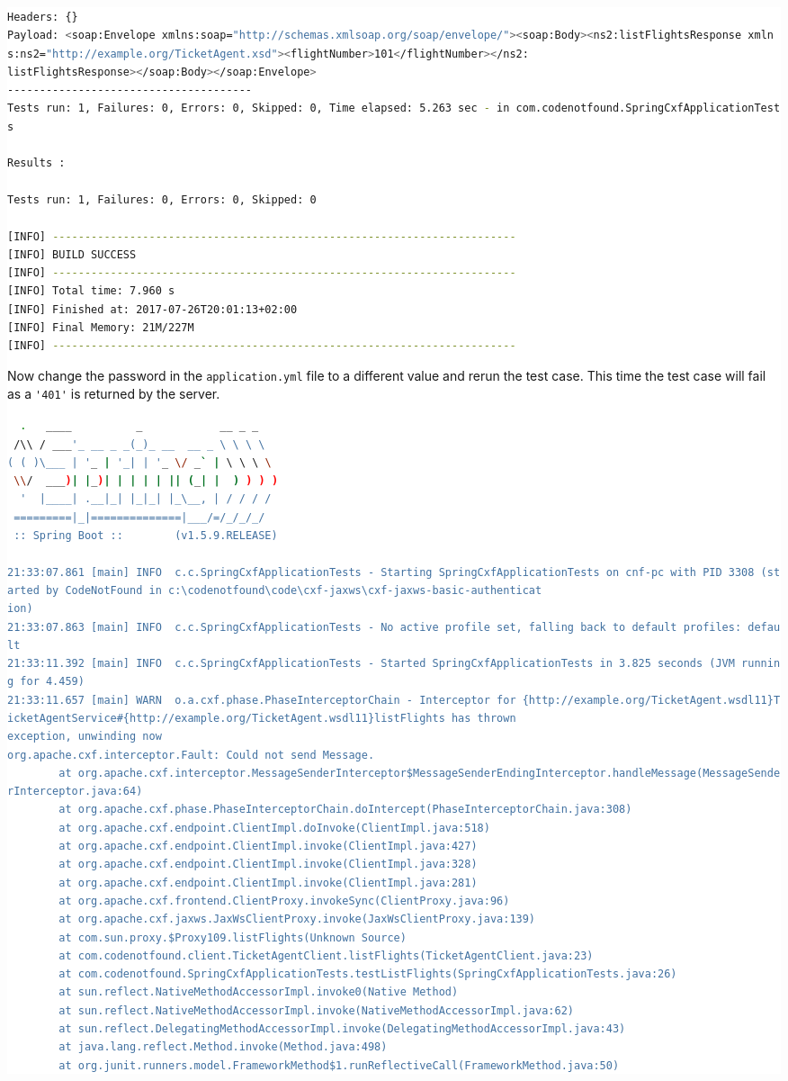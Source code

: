 ``` bash
Headers: {}
Payload: <soap:Envelope xmlns:soap="http://schemas.xmlsoap.org/soap/envelope/"><soap:Body><ns2:listFlightsResponse xmlns:ns2="http://example.org/TicketAgent.xsd"><flightNumber>101</flightNumber></ns2:
listFlightsResponse></soap:Body></soap:Envelope>
--------------------------------------
Tests run: 1, Failures: 0, Errors: 0, Skipped: 0, Time elapsed: 5.263 sec - in com.codenotfound.SpringCxfApplicationTests

Results :

Tests run: 1, Failures: 0, Errors: 0, Skipped: 0

[INFO] ------------------------------------------------------------------------
[INFO] BUILD SUCCESS
[INFO] ------------------------------------------------------------------------
[INFO] Total time: 7.960 s
[INFO] Finished at: 2017-07-26T20:01:13+02:00
[INFO] Final Memory: 21M/227M
[INFO] ------------------------------------------------------------------------
```

Now change the password in the `application.yml` file to a different value and rerun the test case. This time the test case will fail as a `'401'` is returned by the server.

``` bash
  .   ____          _            __ _ _
 /\\ / ___'_ __ _ _(_)_ __  __ _ \ \ \ \
( ( )\___ | '_ | '_| | '_ \/ _` | \ \ \ \
 \\/  ___)| |_)| | | | | || (_| |  ) ) ) )
  '  |____| .__|_| |_|_| |_\__, | / / / /
 =========|_|==============|___/=/_/_/_/
 :: Spring Boot ::        (v1.5.9.RELEASE)

21:33:07.861 [main] INFO  c.c.SpringCxfApplicationTests - Starting SpringCxfApplicationTests on cnf-pc with PID 3308 (started by CodeNotFound in c:\codenotfound\code\cxf-jaxws\cxf-jaxws-basic-authenticat
ion)
21:33:07.863 [main] INFO  c.c.SpringCxfApplicationTests - No active profile set, falling back to default profiles: default
21:33:11.392 [main] INFO  c.c.SpringCxfApplicationTests - Started SpringCxfApplicationTests in 3.825 seconds (JVM running for 4.459)
21:33:11.657 [main] WARN  o.a.cxf.phase.PhaseInterceptorChain - Interceptor for {http://example.org/TicketAgent.wsdl11}TicketAgentService#{http://example.org/TicketAgent.wsdl11}listFlights has thrown
exception, unwinding now
org.apache.cxf.interceptor.Fault: Could not send Message.
        at org.apache.cxf.interceptor.MessageSenderInterceptor$MessageSenderEndingInterceptor.handleMessage(MessageSenderInterceptor.java:64)
        at org.apache.cxf.phase.PhaseInterceptorChain.doIntercept(PhaseInterceptorChain.java:308)
        at org.apache.cxf.endpoint.ClientImpl.doInvoke(ClientImpl.java:518)
        at org.apache.cxf.endpoint.ClientImpl.invoke(ClientImpl.java:427)
        at org.apache.cxf.endpoint.ClientImpl.invoke(ClientImpl.java:328)
        at org.apache.cxf.endpoint.ClientImpl.invoke(ClientImpl.java:281)
        at org.apache.cxf.frontend.ClientProxy.invokeSync(ClientProxy.java:96)
        at org.apache.cxf.jaxws.JaxWsClientProxy.invoke(JaxWsClientProxy.java:139)
        at com.sun.proxy.$Proxy109.listFlights(Unknown Source)
        at com.codenotfound.client.TicketAgentClient.listFlights(TicketAgentClient.java:23)
        at com.codenotfound.SpringCxfApplicationTests.testListFlights(SpringCxfApplicationTests.java:26)
        at sun.reflect.NativeMethodAccessorImpl.invoke0(Native Method)
        at sun.reflect.NativeMethodAccessorImpl.invoke(NativeMethodAccessorImpl.java:62)
        at sun.reflect.DelegatingMethodAccessorImpl.invoke(DelegatingMethodAccessorImpl.java:43)
        at java.lang.reflect.Method.invoke(Method.java:498)
        at org.junit.runners.model.FrameworkMethod$1.runReflectiveCall(FrameworkMethod.java:50)
```